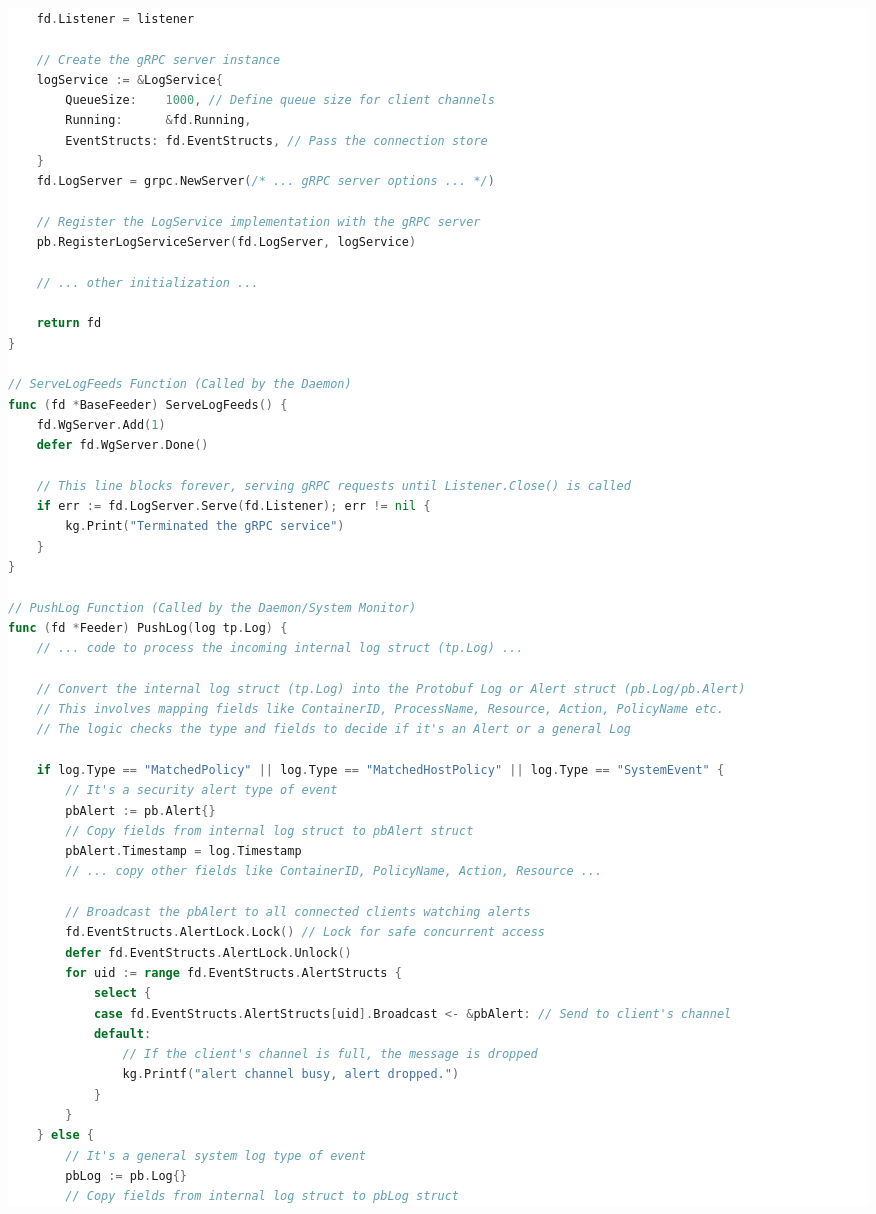 ```go
	fd.Listener = listener

	// Create the gRPC server instance
	logService := &LogService{
		QueueSize:    1000, // Define queue size for client channels
		Running:      &fd.Running,
		EventStructs: fd.EventStructs, // Pass the connection store
	}
	fd.LogServer = grpc.NewServer(/* ... gRPC server options ... */)

	// Register the LogService implementation with the gRPC server
	pb.RegisterLogServiceServer(fd.LogServer, logService)

	// ... other initialization ...

	return fd
}

// ServeLogFeeds Function (Called by the Daemon)
func (fd *BaseFeeder) ServeLogFeeds() {
	fd.WgServer.Add(1)
	defer fd.WgServer.Done()

	// This line blocks forever, serving gRPC requests until Listener.Close() is called
	if err := fd.LogServer.Serve(fd.Listener); err != nil {
		kg.Print("Terminated the gRPC service")
	}
}

// PushLog Function (Called by the Daemon/System Monitor)
func (fd *Feeder) PushLog(log tp.Log) {
    // ... code to process the incoming internal log struct (tp.Log) ...

    // Convert the internal log struct (tp.Log) into the Protobuf Log or Alert struct (pb.Log/pb.Alert)
	// This involves mapping fields like ContainerID, ProcessName, Resource, Action, PolicyName etc.
    // The logic checks the type and fields to decide if it's an Alert or a general Log

	if log.Type == "MatchedPolicy" || log.Type == "MatchedHostPolicy" || log.Type == "SystemEvent" {
        // It's a security alert type of event
		pbAlert := pb.Alert{}
        // Copy fields from internal log struct to pbAlert struct
		pbAlert.Timestamp = log.Timestamp
        // ... copy other fields like ContainerID, PolicyName, Action, Resource ...

        // Broadcast the pbAlert to all connected clients watching alerts
		fd.EventStructs.AlertLock.Lock() // Lock for safe concurrent access
		defer fd.EventStructs.AlertLock.Unlock()
		for uid := range fd.EventStructs.AlertStructs {
			select {
			case fd.EventStructs.AlertStructs[uid].Broadcast <- &pbAlert: // Send to client's channel
			default:
                // If the client's channel is full, the message is dropped
				kg.Printf("alert channel busy, alert dropped.")
			}
		}
	} else {
        // It's a general system log type of event
		pbLog := pb.Log{}
		// Copy fields from internal log struct to pbLog struct
```